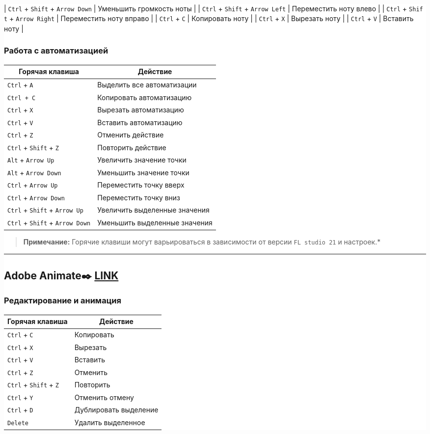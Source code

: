 | `Ctrl` + `Shift` + `Arrow Down`  | Уменьшить громкость ноты |
| `Ctrl` + `Shift` + `Arrow Left`  | Переместить ноту влево   |
| `Ctrl` + `Shift` + `Arrow Right` | Переместить ноту вправо  |
| `Ctrl` + `C`                     | Копировать ноту          |
| `Ctrl` + `X`                     | Вырезать ноту            |
| `Ctrl` + `V`                     | Вставить ноту            |

### Работа с автоматизацией

| Горячая клавиша                 | Действие                      |
|---------------------------------|-------------------------------|
| `Ctrl` + `A`                    | Выделить все автоматизации    |
| `Ctrl + C`                      | Копировать автоматизацию      |
| `Ctrl` + `X`                    | Вырезать автоматизацию        |
| `Ctrl` + `V`                    | Вставить автоматизацию        |
| `Ctrl` + `Z`                    | Отменить действие             |
| `Ctrl` + `Shift` + `Z`          | Повторить действие            |
| `Alt` + `Arrow Up`              | Увеличить значение точки      |
| `Alt` + `Arrow Down`            | Уменьшить значение точки      |
| `Ctrl` + `Arrow Up`             | Переместить точку вверх       |
| `Ctrl` + `Arrow Down`           | Переместить точку вниз        |
| `Ctrl` + `Shift` + `Arrow Up`   | Увеличить выделенные значения |
| `Ctrl` + `Shift` + `Arrow Down` | Уменьшить выделенные значения |

> __Примечание:__ Горячие клавиши могут варьироваться
в зависимости от версии `FL studio 21` и настроек.*
> 
___

## Adobe Animate✒️ [LINK](https://www.adobe.com/products/animate.html)
<a id="adobe animate"></a>

### Редактирование и анимация

| Горячая клавиша                | Действие                          |
|--------------------------------|-----------------------------------|
| `Ctrl` + `C`                   | Копировать                        |
| `Ctrl` + `X`                   | Вырезать                          |
| `Ctrl` + `V`                   | Вставить                          |
| `Ctrl` + `Z`                   | Отменить                          |
| `Ctrl` + `Shift` + `Z`         | Повторить                         |
| `Ctrl` + `Y`                   | Отменить отмену                   |
| `Ctrl` + `D`                   | Дублировать выделение             |
| `Delete`                       | Удалить выделенное                |
